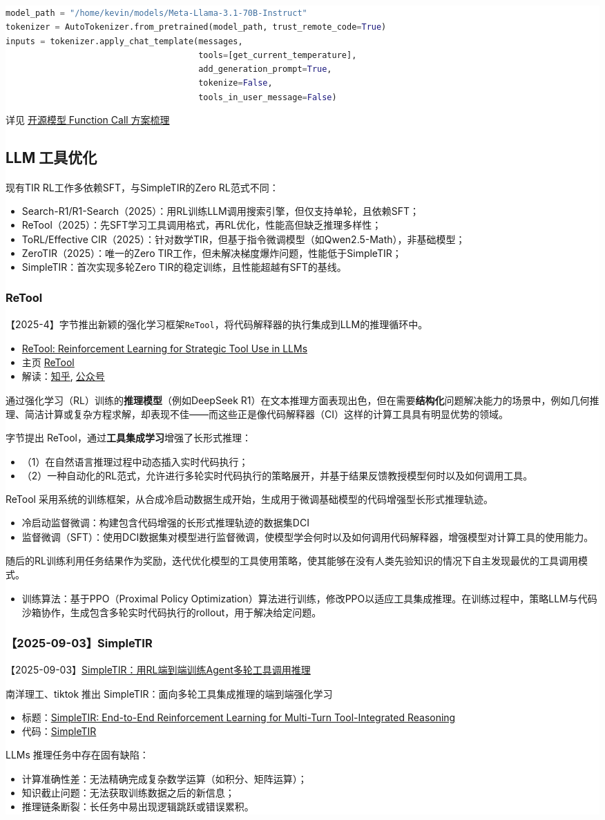 ```py
model_path = "/home/kevin/models/Meta-Llama-3.1-70B-Instruct"
tokenizer = AutoTokenizer.from_pretrained(model_path, trust_remote_code=True)
inputs = tokenizer.apply_chat_template(messages, 
                                       tools=[get_current_temperature],
                                       add_generation_prompt=True, 
                                       tokenize=False,
                                       tools_in_user_message=False)
```

详见 [开源模型 Function Call 方案梳理](https://zhuanlan.zhihu.com/p/713937194)


## LLM 工具优化

现有TIR RL工作多依赖SFT，与SimpleTIR的Zero RL范式不同：
- Search-R1/R1-Search（2025）：用RL训练LLM调用搜索引擎，但仅支持单轮，且依赖SFT；
- ReTool（2025）：先SFT学习工具调用格式，再RL优化，性能高但缺乏推理多样性；
- ToRL/Effective CIR（2025）：针对数学TIR，但基于指令微调模型（如Qwen2.5-Math），非基础模型；
- ZeroTIR（2025）：唯一的Zero TIR工作，但未解决梯度爆炸问题，性能低于SimpleTIR；
- SimpleTIR：首次实现多轮Zero TIR的稳定训练，且性能超越有SFT的基线。

### ReTool

【2025-4】字节推出新颖的强化学习框架`ReTool`，将代码解释器的执行集成到LLM的推理循环中。
- [ReTool: Reinforcement Learning for Strategic Tool Use in LLMs](https://arxiv.org/pdf/2504.11536)
- 主页 [ReTool](https://retool-rl.github.io/)
- 解读：[知乎](https://zhuanlan.zhihu.com/p/1928448178346231670), [公众号](https://mp.weixin.qq.com/s/9-mo3luNiIdDFo0wdLecVQ)

通过强化学习（RL）训练的**推理模型**（例如DeepSeek R1）在文本推理方面表现出色，但在需要**结构化**问题解决能力的场景中，例如几何推理、简洁计算或复杂方程求解，却表现不佳——而这些正是像代码解释器（CI）这样的计算工具具有明显优势的领域。

字节提出 ReTool，通过**工具集成学习**增强了长形式推理：
- （1）在自然语言推理过程中动态插入实时代码执行；
- （2）一种自动化的RL范式，允许进行多轮实时代码执行的策略展开，并基于结果反馈教授模型何时以及如何调用工具。

ReTool 采用系统的训练框架，从合成冷启动数据生成开始，生成用于微调基础模型的代码增强型长形式推理轨迹。
- 冷启动监督微调：构建包含代码增强的长形式推理轨迹的数据集DCI
- 监督微调（SFT）：使用DCI数据集对模型进行监督微调，使模型学会何时以及如何调用代码解释器，增强模型对计算工具的使用能力。

随后的RL训练利用任务结果作为奖励，迭代优化模型的工具使用策略，使其能够在没有人类先验知识的情况下自主发现最优的工具调用模式。
- 训练算法：基于PPO（Proximal Policy Optimization）算法进行训练，修改PPO以适应工具集成推理。在训练过程中，策略LLM与代码沙箱协作，生成包含多轮实时代码执行的rollout，用于解决给定问题。


### 【2025-09-03】SimpleTIR

【2025-09-03】[SimpleTIR：用RL端到端训练Agent多轮工具调用推理](https://mp.weixin.qq.com/s/soW7o6TDRCGtqDNEuN6EtQ)

南洋理工、tiktok 推出 SimpleTIR：面向多轮工具集成推理的端到端强化学习
- 标题：[SimpleTIR: End-to-End Reinforcement Learning for Multi-Turn Tool-Integrated Reasoning](https://arxiv.org/pdf/2509.02479)
- 代码：[SimpleTIR](https://github.com/ltzheng/SimpleTIR)

LLMs 推理任务中存在固有缺陷：
- 计算准确性差：无法精确完成复杂数学运算（如积分、矩阵运算）；
- 知识截止问题：无法获取训练数据之后的新信息；
- 推理链条断裂：长任务中易出现逻辑跳跃或错误累积。
